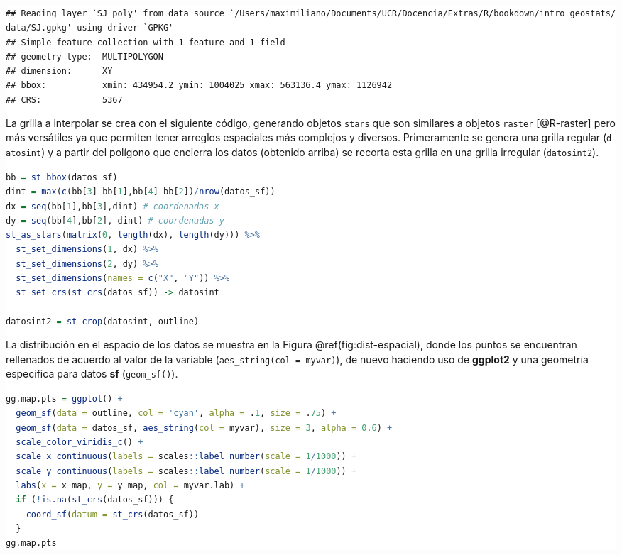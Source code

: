 ```
## Reading layer `SJ_poly' from data source `/Users/maximiliano/Documents/UCR/Docencia/Extras/R/bookdown/intro_geostats/data/SJ.gpkg' using driver `GPKG'
## Simple feature collection with 1 feature and 1 field
## geometry type:  MULTIPOLYGON
## dimension:      XY
## bbox:           xmin: 434954.2 ymin: 1004025 xmax: 563136.4 ymax: 1126942
## CRS:            5367
```

La grilla a interpolar se crea con el siguiente código, generando objetos `stars` que son similares a objetos `raster` [@R-raster] pero más versátiles ya que permiten tener arreglos espaciales más complejos y diversos. Primeramente se genera una grilla regular (`datosint`) y a partir del polígono que encierra los datos (obtenido arriba) se recorta esta grilla en una grilla irregular (`datosint2`).


```r
bb = st_bbox(datos_sf)
dint = max(c(bb[3]-bb[1],bb[4]-bb[2])/nrow(datos_sf))
dx = seq(bb[1],bb[3],dint) # coordenadas x
dy = seq(bb[4],bb[2],-dint) # coordenadas y
st_as_stars(matrix(0, length(dx), length(dy))) %>%
  st_set_dimensions(1, dx) %>%
  st_set_dimensions(2, dy) %>%
  st_set_dimensions(names = c("X", "Y")) %>% 
  st_set_crs(st_crs(datos_sf)) -> datosint

datosint2 = st_crop(datosint, outline)
```

La distribución en el espacio de los datos se muestra en la Figura \@ref(fig:dist-espacial), donde los puntos se encuentran rellenados de acuerdo al valor de la variable (`aes_string(col = myvar)`), de nuevo haciendo uso de **ggplot2** y una geometría específica para datos **sf** (`geom_sf()`).


```r
gg.map.pts = ggplot() + 
  geom_sf(data = outline, col = 'cyan', alpha = .1, size = .75) + 
  geom_sf(data = datos_sf, aes_string(col = myvar), size = 3, alpha = 0.6) + 
  scale_color_viridis_c() + 
  scale_x_continuous(labels = scales::label_number(scale = 1/1000)) +
  scale_y_continuous(labels = scales::label_number(scale = 1/1000)) +
  labs(x = x_map, y = y_map, col = myvar.lab) +
  if (!is.na(st_crs(datos_sf))) {
    coord_sf(datum = st_crs(datos_sf))
  }
gg.map.pts
```

<div class="figure" style="text-align: center">